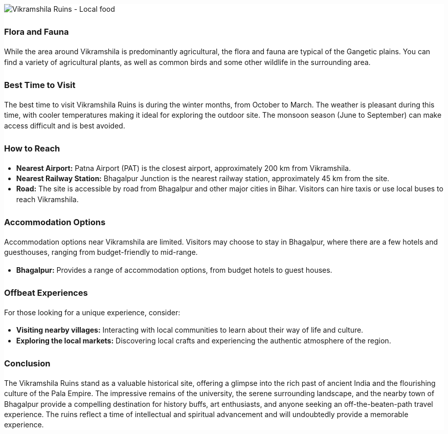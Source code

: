 <img src="placeholder_image_Vikramshila_Ruins_local_food.jpg" alt="Vikramshila Ruins - Local food" width="600">

### **Flora and Fauna**

While the area around Vikramshila is predominantly agricultural, the flora and fauna are typical of the Gangetic plains. You can find a variety of agricultural plants, as well as common birds and some other wildlife in the surrounding area.

### **Best Time to Visit**

The best time to visit Vikramshila Ruins is during the winter months, from October to March. The weather is pleasant during this time, with cooler temperatures making it ideal for exploring the outdoor site. The monsoon season (June to September) can make access difficult and is best avoided.

### **How to Reach**

*   **Nearest Airport:** Patna Airport (PAT) is the closest airport, approximately 200 km from Vikramshila.
*   **Nearest Railway Station:** Bhagalpur Junction is the nearest railway station, approximately 45 km from the site.
*   **Road:** The site is accessible by road from Bhagalpur and other major cities in Bihar. Visitors can hire taxis or use local buses to reach Vikramshila.

### **Accommodation Options**

Accommodation options near Vikramshila are limited. Visitors may choose to stay in Bhagalpur, where there are a few hotels and guesthouses, ranging from budget-friendly to mid-range.

*   **Bhagalpur:** Provides a range of accommodation options, from budget hotels to guest houses.

### **Offbeat Experiences**

For those looking for a unique experience, consider:

*   **Visiting nearby villages:** Interacting with local communities to learn about their way of life and culture.
*   **Exploring the local markets:** Discovering local crafts and experiencing the authentic atmosphere of the region.

### **Conclusion**

The Vikramshila Ruins stand as a valuable historical site, offering a glimpse into the rich past of ancient India and the flourishing culture of the Pala Empire. The impressive remains of the university, the serene surrounding landscape, and the nearby town of Bhagalpur provide a compelling destination for history buffs, art enthusiasts, and anyone seeking an off-the-beaten-path travel experience. The ruins reflect a time of intellectual and spiritual advancement and will undoubtedly provide a memorable experience.


